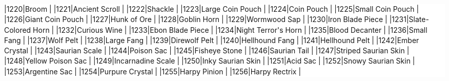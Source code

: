 |1220|Broom                        |
|1221|Ancient Scroll               |
|1222|Shackle                      |
|1223|Large Coin Pouch             |
|1224|Coin Pouch                   |
|1225|Small Coin Pouch             |
|1226|Giant Coin Pouch             |
|1227|Hunk of Ore                  |
|1228|Goblin Horn                  |
|1229|Wormwood Sap                 |
|1230|Iron Blade Piece             |
|1231|Slate-Colored Horn           |
|1232|Curious Wine                 |
|1233|Ebon Blade Piece             |
|1234|Night Terror's Horn          |
|1235|Blood Decanter               |
|1236|Small Fang                   |
|1237|Wolf Pelt                    |
|1238|Large Fang                   |
|1239|Direwolf Pelt                |
|1240|Hellhound Fang               |
|1241|Hellhound Pelt               |
|1242|Ember Crystal                |
|1243|Saurian Scale                |
|1244|Poison Sac                   |
|1245|Fisheye Stone                |
|1246|Saurian Tail                 |
|1247|Striped Saurian Skin         |
|1248|Yellow Poison Sac            |
|1249|Incarnadine Scale            |
|1250|Inky Saurian Skin            |
|1251|Acid Sac                     |
|1252|Snowy Saurian Skin           |
|1253|Argentine Sac                |
|1254|Purpure Crystal              |
|1255|Harpy Pinion                 |
|1256|Harpy Rectrix                |